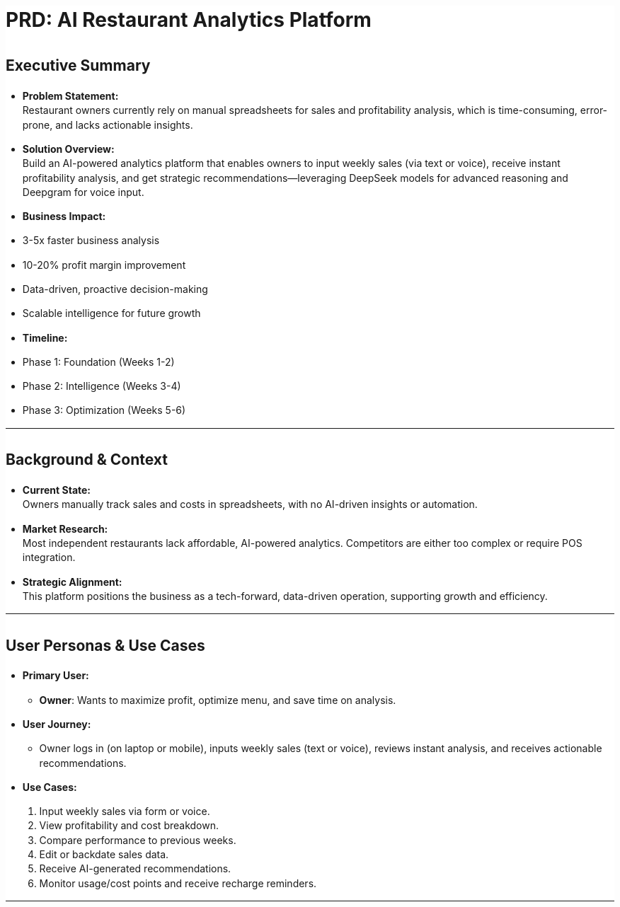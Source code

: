 # PRD: AI Restaurant Analytics Platform

## Executive Summary

- **Problem Statement:**  
Restaurant owners currently rely on manual spreadsheets for sales and profitability analysis, which is time-consuming, error-prone, and lacks actionable insights.

- **Solution Overview:**  
Build an AI-powered analytics platform that enables owners to input weekly sales (via text or voice), receive instant profitability analysis, and get strategic recommendations—leveraging DeepSeek models for advanced reasoning and Deepgram for voice input.

- **Business Impact:**  
- 3-5x faster business analysis  
- 10-20% profit margin improvement  
- Data-driven, proactive decision-making  
- Scalable intelligence for future growth

- **Timeline:**  
- Phase 1: Foundation (Weeks 1-2)  
- Phase 2: Intelligence (Weeks 3-4)  
- Phase 3: Optimization (Weeks 5-6)

---

## Background & Context

- **Current State:**  
Owners manually track sales and costs in spreadsheets, with no AI-driven insights or automation.

- **Market Research:**  
Most independent restaurants lack affordable, AI-powered analytics. Competitors are either too complex or require POS integration.

- **Strategic Alignment:**  
This platform positions the business as a tech-forward, data-driven operation, supporting growth and efficiency.

---

## User Personas & Use Cases

- **Primary User:**  
  - **Owner**: Wants to maximize profit, optimize menu, and save time on analysis.

- **User Journey:**  
  - Owner logs in (on laptop or mobile), inputs weekly sales (text or voice), reviews instant analysis, and receives actionable recommendations.

- **Use Cases:**  
  1. Input weekly sales via form or voice.
  2. View profitability and cost breakdown.
  3. Compare performance to previous weeks.
  4. Edit or backdate sales data.
  5. Receive AI-generated recommendations.
  6. Monitor usage/cost points and receive recharge reminders.

---